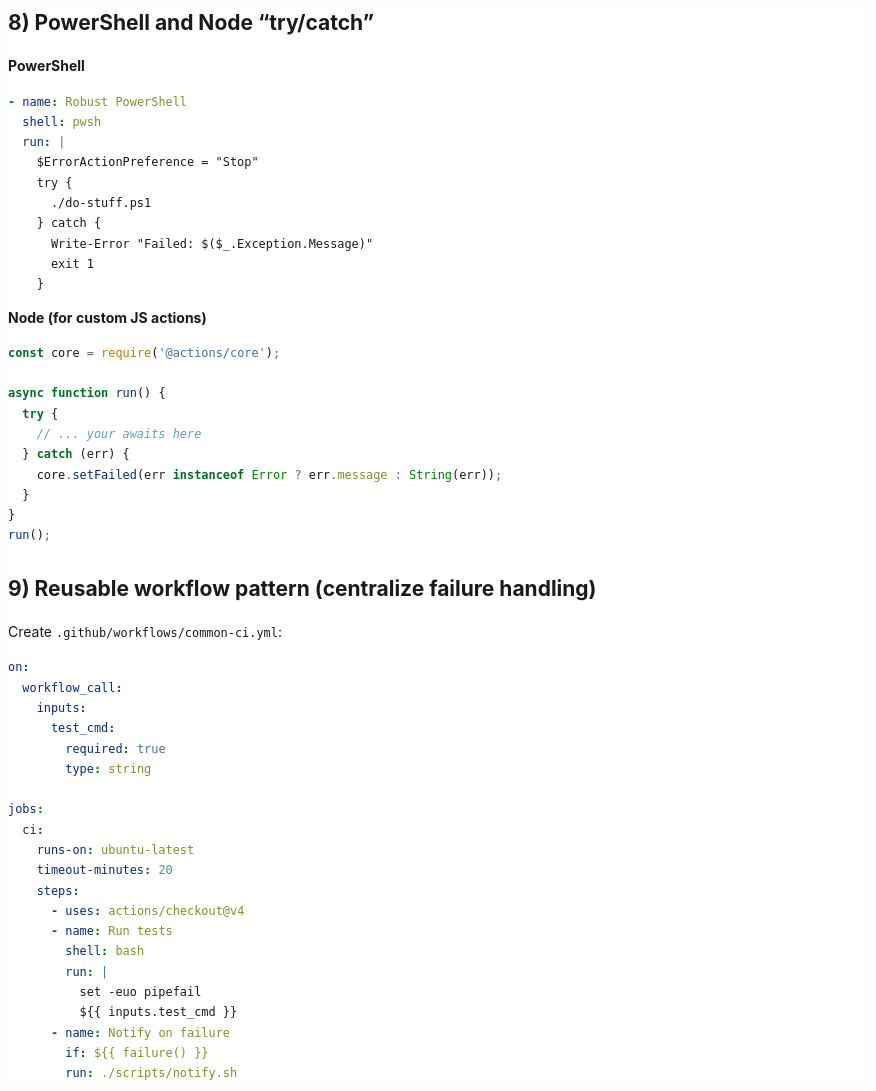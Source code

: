 ## 8) PowerShell and Node “try/catch”

**PowerShell**

```yaml
- name: Robust PowerShell
  shell: pwsh
  run: |
    $ErrorActionPreference = "Stop"
    try {
      ./do-stuff.ps1
    } catch {
      Write-Error "Failed: $($_.Exception.Message)"
      exit 1
    }
```

**Node (for custom JS actions)**

```js
const core = require('@actions/core');

async function run() {
  try {
    // ... your awaits here
  } catch (err) {
    core.setFailed(err instanceof Error ? err.message : String(err));
  }
}
run();
```

## 9) Reusable workflow pattern (centralize failure handling)

Create `.github/workflows/common-ci.yml`:

```yaml
on:
  workflow_call:
    inputs:
      test_cmd:
        required: true
        type: string

jobs:
  ci:
    runs-on: ubuntu-latest
    timeout-minutes: 20
    steps:
      - uses: actions/checkout@v4
      - name: Run tests
        shell: bash
        run: |
          set -euo pipefail
          ${{ inputs.test_cmd }}
      - name: Notify on failure
        if: ${{ failure() }}
        run: ./scripts/notify.sh
```
